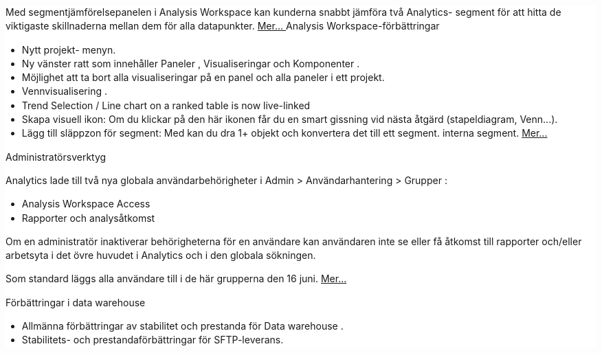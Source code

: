    <td colname="col2"> Med <span class="wintitle"> segmentjämförelsepanelen i </span> Analysis Workspace <span class="wintitle"> kan kunderna snabbt jämföra två </span> Analytics- <span class="keyword"> </span> segment för att hitta de viktigaste skillnaderna mellan dem för alla datapunkter. <a href="https://marketing.adobe.com/resources/help/en_US/analytics/analysis-workspace/segment-comparison.html" format="html" scope="external"> Mer... </a> </td> 
  </tr> 
  <tr> 
   <td colname="col1"> Analysis Workspace-förbättringar </td> 
   <td colname="col2"> 
    <ul id="ul_56E06D32414D47ADB46F7AA5DF1B4702"> 
     <li id="li_787BD6E7F4074122898DFC78A4C23BAA">Nytt <span class="wintitle"> projekt- </span> menyn. </li> 
     <li id="li_C54B03F62DAD4C2285730BFD33F82F2D">Ny vänster ratt som innehåller <span class="wintitle"> Paneler </span>, <span class="wintitle"> Visualiseringar </span>och <span class="wintitle"> Komponenter </span>. </li> 
     <li id="li_691BC0CB4E3C48B787F5E167DB74D00E">Möjlighet att ta bort alla visualiseringar på en panel och alla paneler i ett projekt. </li> 
     <li id="li_B3EACDB3C88043F5BCB1E140B8800E27"> <span class="wintitle"> Vennvisualisering </span> . </li> 
     <li id="li_6913939FCF3B43EA90038C5441E96533"> <span class="wintitle"> Trend Selection / Line </span> chart on a ranked table is now live-linked </li> 
     <li id="li_A5977B5CD0D84C93B27FB07B9602B168"> <span class="term"> Skapa visuell </span> ikon: Om du klickar på den här ikonen får du en smart gissning vid nästa åtgärd (stapeldiagram, Venn...). </li> 
     <li id="li_943055BA063244219ECA5DD759A334E8"> <span class="term"> Lägg till </span> släppzon för segment: Med kan du dra 1+ objekt och konvertera det till ett segment. interna segment. <a href="https://marketing.adobe.com/resources/help/en_US/analytics/analysis-workspace/new-features-in-analysis-workspace.html" format="https" scope="external"> Mer... </a></li> 
    </ul> </td> 
  </tr> 
  <tr> 
   <td colname="col1"> Administratörsverktyg </td> 
   <td colname="col2"> <p> <span class="keyword"> Analytics </span> lade till två nya globala användarbehörigheter i <span class="ignoretag"> Admin <span class="uicontrol"> &gt; </span> Användarhantering <span class="uicontrol"> &gt; </span> Grupper <span class="uicontrol"> </span> </span>: </p> 
    <ul id="ul_2C1E01D051034441B5DAE93F704DFAB7"> 
     <li id="li_7271E3EF48E14068A8518ADEAC833B02"> <span class="wintitle"> Analysis Workspace Access </span> </li> 
     <li id="li_6156F0DA3FB54ED7BDF3BE875A1AB4B4"> <span class="wintitle"> Rapporter och analysåtkomst </span> </li> 
    </ul> <p>Om en administratör inaktiverar behörigheterna för en användare kan användaren inte se eller få åtkomst till <span class="uicontrol"> rapporter </span> och/eller <span class="uicontrol"> arbetsyta </span> i det övre huvudet i <span class="wintitle"> Analytics </span> och i den globala sökningen. </p> <p>Som standard läggs alla användare till i de här grupperna den 16 juni. <a href="https://marketing.adobe.com/resources/help/en_US/reference/groups.html" format="https" scope="external"> Mer... </a></p> </td> 
  </tr> 
  <tr> 
   <td colname="col1"> Förbättringar i data warehouse </td> 
   <td colname="col2"> 
    <ul id="ul_6CDE5231B5FE430AB8D8F1F4643065D7"> 
     <li id="li_1405D9F3C1AB479C9D3767C2251E5550">Allmänna förbättringar av stabilitet och prestanda <span class="wintitle"> för Data warehouse </span> . </li> 
     <li id="li_194DB47A8BE9463C9CE44FFD2A8747F9">Stabilitets- och prestandaförbättringar för SFTP-leverans. </li> 
    </ul> </td> 
  </tr> 
 </tbody> 
</table>

